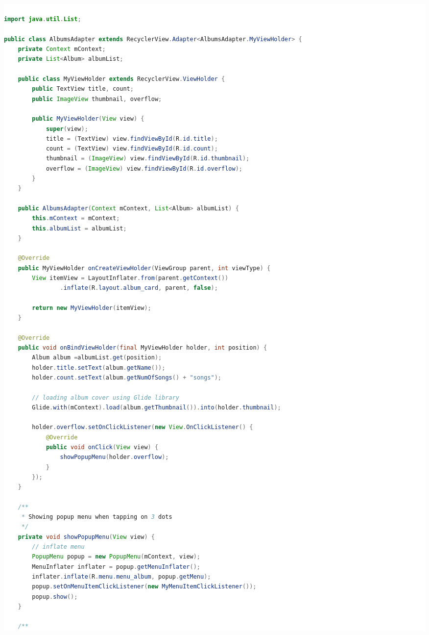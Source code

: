 ```java

import java.util.List;

public class AlbumsAdapter extends RecyclerView.Adapter<AlbumsAdapter.MyViewHolder> {
	private Context mContext;
	private List<Album> albumList;
	
	public class MyViewHolder extends RecyclerView.ViewHolder {
    	public TextView title, count;
      	public ImageView thumbnail, overflow;
      
      	public MyViewHolder(View view) {
        	super(view);
          	title = (TextView) view.findViewById(R.id.title);
          	count = (TextView) view.findViewById(R.id.count);
          	thumbnail = (ImageView) view.findViewById(R.id.thumbnail);
          	overflow = (ImageView) view.findViewById(R.id.overflow);
      	}
	}
	
	public AlbumsAdapter(Context mContext, List<Album> albumList) {
		this.mContext = mContext;
		this.albumList = albumList;
	}
	
	@Override
	public MyViewHolder onCreateViewHolder(ViewGroup parent, int viewType) {
		View itemView = LayoutInflater.from(parent.getContext())
				.inflate(R.layout.album_card, parent, false);
				
		return new MyViewHolder(itemView);
	}
	
	@Override
	public void onBindViewHolder(final MyViewHolder holder, int position) {
		Album album =albumList.get(position);
		holder.title.setText(album.getName());
		holder.count.setText(album.getNumOfSongs() + "songs");
		
		// loading album cover using Glide library
		Glide.with(mContext).load(album.getThumbnail()).into(holder.thumbnail);
		
		holder.overflow.setOnClickListener(new View.OnClickListener() {
			@Override
			public void onClick(View view) {
				showPopupMenu(holder.overflow);
			}
		});
	}
	
	/**
	 * Showing popup menu when tapping on 3 dots
	 */
	private void showPopupMenu(View view) {
		// inflate menu
		PopupMenu popup = new PopupMenu(mContext, view);
		MenuInflater inflater = popup.getMenuInflater();
		inflater.inflate(R.menu.menu_album, popup.getMenu);
		popup.setOnMenuItemClickListener(new MyMenuItemClickListener());
		popup.show();
	}
	
	/**
```